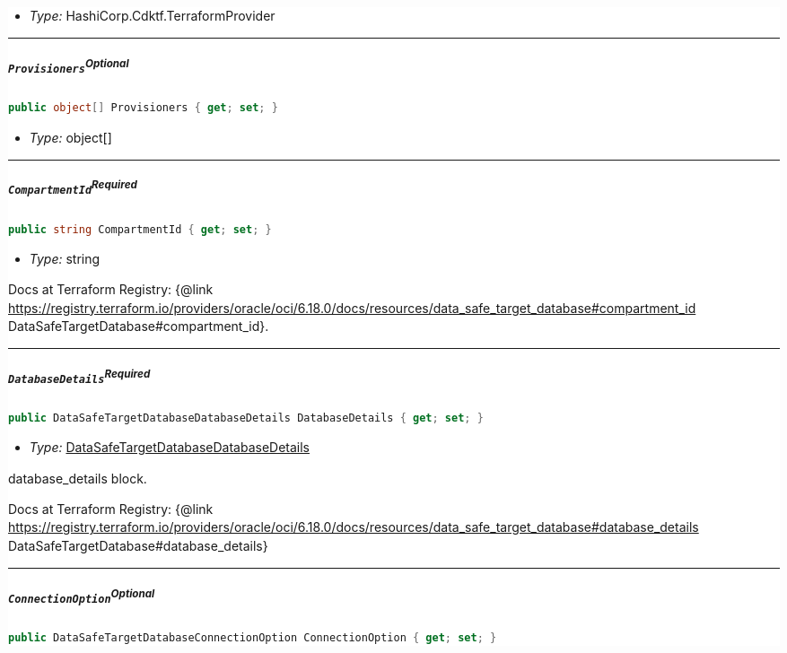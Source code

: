 - *Type:* HashiCorp.Cdktf.TerraformProvider

---

##### `Provisioners`<sup>Optional</sup> <a name="Provisioners" id="rhizo-co-terraform-provider-oci.dataSafeTargetDatabase.DataSafeTargetDatabaseConfig.property.provisioners"></a>

```csharp
public object[] Provisioners { get; set; }
```

- *Type:* object[]

---

##### `CompartmentId`<sup>Required</sup> <a name="CompartmentId" id="rhizo-co-terraform-provider-oci.dataSafeTargetDatabase.DataSafeTargetDatabaseConfig.property.compartmentId"></a>

```csharp
public string CompartmentId { get; set; }
```

- *Type:* string

Docs at Terraform Registry: {@link https://registry.terraform.io/providers/oracle/oci/6.18.0/docs/resources/data_safe_target_database#compartment_id DataSafeTargetDatabase#compartment_id}.

---

##### `DatabaseDetails`<sup>Required</sup> <a name="DatabaseDetails" id="rhizo-co-terraform-provider-oci.dataSafeTargetDatabase.DataSafeTargetDatabaseConfig.property.databaseDetails"></a>

```csharp
public DataSafeTargetDatabaseDatabaseDetails DatabaseDetails { get; set; }
```

- *Type:* <a href="#rhizo-co-terraform-provider-oci.dataSafeTargetDatabase.DataSafeTargetDatabaseDatabaseDetails">DataSafeTargetDatabaseDatabaseDetails</a>

database_details block.

Docs at Terraform Registry: {@link https://registry.terraform.io/providers/oracle/oci/6.18.0/docs/resources/data_safe_target_database#database_details DataSafeTargetDatabase#database_details}

---

##### `ConnectionOption`<sup>Optional</sup> <a name="ConnectionOption" id="rhizo-co-terraform-provider-oci.dataSafeTargetDatabase.DataSafeTargetDatabaseConfig.property.connectionOption"></a>

```csharp
public DataSafeTargetDatabaseConnectionOption ConnectionOption { get; set; }
```
